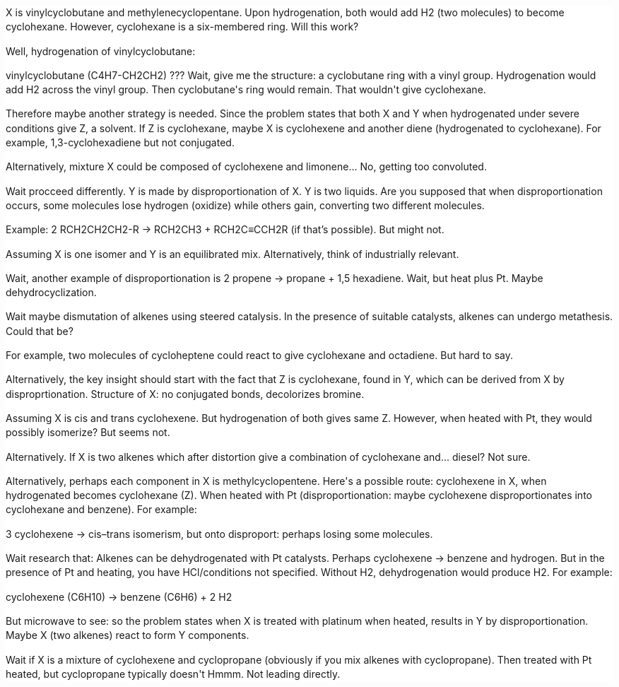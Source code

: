 X is vinylcyclobutane and methylenecyclopentane. Upon hydrogenation, both would add H2 (two molecules) to become cyclohexane. However, cyclohexane is a six-membered ring. Will this work?

Well, hydrogenation of vinylcyclobutane:

vinylcyclobutane (C4H7-CH2CH2) ??? Wait, give me the structure: a cyclobutane ring with a vinyl group. Hydrogenation would add H2 across the vinyl group. Then cyclobutane's ring would remain. That wouldn't give cyclohexane.

Therefore maybe another strategy is needed. Since the problem states that both X and Y when hydrogenated under severe conditions give Z, a solvent. If Z is cyclohexane, maybe X is cyclohexene and another diene (hydrogenated to cyclohexane). For example, 1,3-cyclohexadiene but not conjugated.

Alternatively, mixture X could be composed of cyclohexene and limonene... No, getting too convoluted.

Wait procceed differently. Y is made by disproportionation of X. Y is two liquids. Are you supposed that when disproportionation occurs, some molecules lose hydrogen (oxidize) while others gain, converting two different molecules.

Example: 2 RCH2CH2CH2-R → RCH2CH3 + RCH2C≡CCH2R (if that’s possible). But might not.

Assuming X is one isomer and Y is an equilibrated mix. Alternatively, think of industrially relevant.

Wait, another example of disproportionation is 2 propene → propane + 1,5 hexadiene. Wait, but heat plus Pt. Maybe dehydrocyclization.

Wait maybe dismutation of alkenes using steered catalysis. In the presence of suitable catalysts, alkenes can undergo metathesis. Could that be?

 For example, two molecules of cycloheptene could react to give cyclohexane and octadiene. But hard to say.

Alternatively, the key insight should start with the fact that Z is cyclohexane, found in Y, which can be derived from X by disproprtionation. Structure of X: no conjugated bonds, decolorizes bromine.

Assuming X is cis and trans cyclohexene. But hydrogenation of both gives same Z. However, when heated with Pt, they would possibly isomerize? But seems not.

Alternatively. If X is two alkenes which after distortion give a combination of cyclohexane and... diesel? Not sure.

Alternatively, perhaps each component in X is methylcyclopentene. Here's a possible route: cyclohexene in X, when hydrogenated becomes cyclohexane (Z). When heated with Pt (disproportionation: maybe cyclohexene disproportionates into cyclohexane and benzene). For example:

3 cyclohexene → cis–trans isomerism, but onto disproport: perhaps losing some molecules.

Wait research that: Alkenes can be dehydrogenated with Pt catalysts. Perhaps cyclohexene → benzene and hydrogen. But in the presence of Pt and heating, you have HCl/conditions not specified. Without H2, dehydrogenation would produce H2. For example:

cyclohexene (C6H10) → benzene (C6H6) + 2 H2

But microwave to see: so the problem states when X is treated with platinum when heated, results in Y by disproportionation. Maybe X (two alkenes) react to form Y components.

Wait if X is a mixture of cyclohexene and cyclopropane (obviously if you mix alkenes with cyclopropane). Then treated with Pt heated, but cyclopropane typically doesn't Hmmm. Not leading directly.
